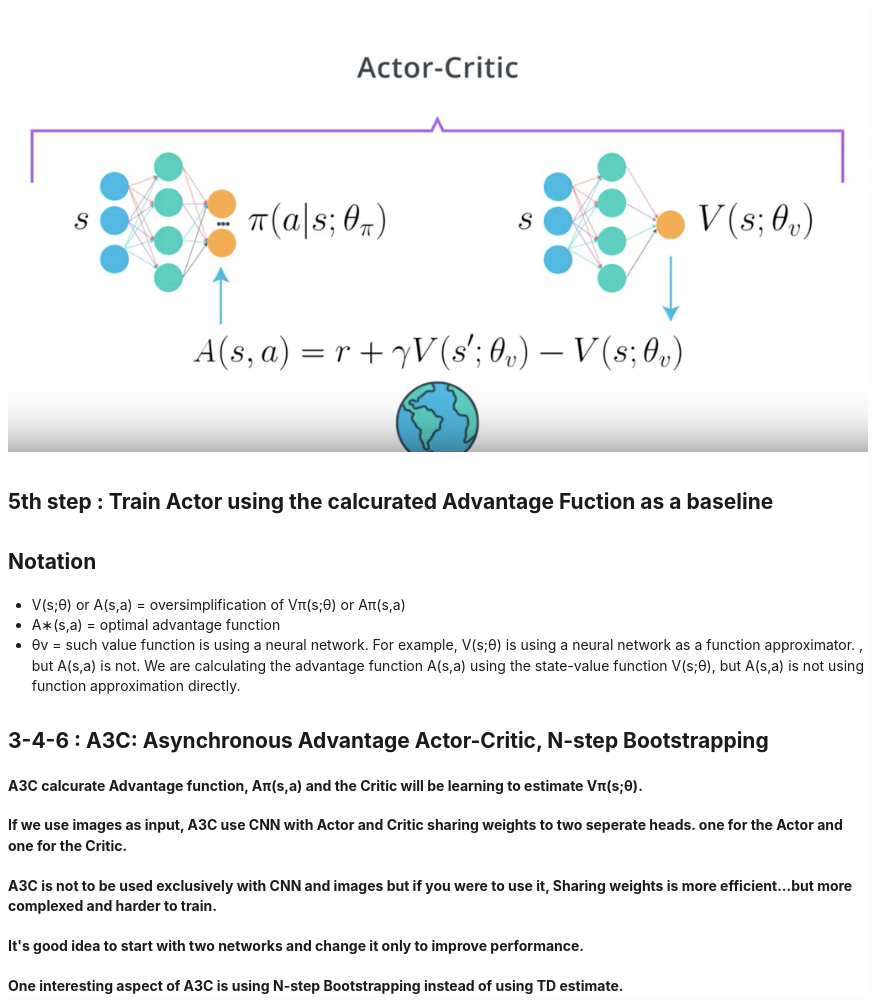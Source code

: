 ![jpeg](/assets/images/2018-11-26-drlnd_3_4_actor_critic_methods-post/output_256_0.jpeg)



## 5th step : Train Actor using the calcurated Advantage Fuction as a baseline

## Notation
- V(s;θ) or A(s,a) = oversimplification of Vπ(s;θ) or Aπ(s,a)
- A∗(s,a) = optimal advantage function
- θv = such value function is using a neural network. For example, V(s;θ) is using a neural network as a function approximator. , but A(s,a) is not. We are calculating the advantage function A(s,a) using the state-value function V(s;θ), but A(s,a) is not using function approximation directly.

## 3-4-6 : A3C: Asynchronous Advantage Actor-Critic, N-step Bootstrapping

#### A3C calcurate Advantage function, Aπ(s,a) and the Critic will be learning to estimate Vπ(s;θ).
#### If we use images as input, A3C use CNN with Actor and Critic sharing weights to two seperate heads. one for the Actor and one for the Critic.
#### A3C is not to be used exclusively with CNN and images but if you were to use it, Sharing weights is more efficient...but more complexed and harder to train.
#### It's good idea to start with two networks and change it only to improve performance.
#### One interesting aspect of A3C is using N-step Bootstrapping instead of using TD estimate.
